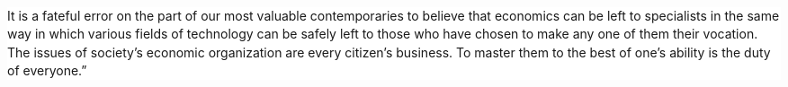 It is a fateful error on the part of our most valuable contemporaries to believe that economics can be left to specialists in the same way in which various fields of technology can be safely left to those who have chosen to make any one of them their vocation. The issues of society’s economic organization are every citizen’s business. To master them to the best of one’s ability is the duty of everyone.”


